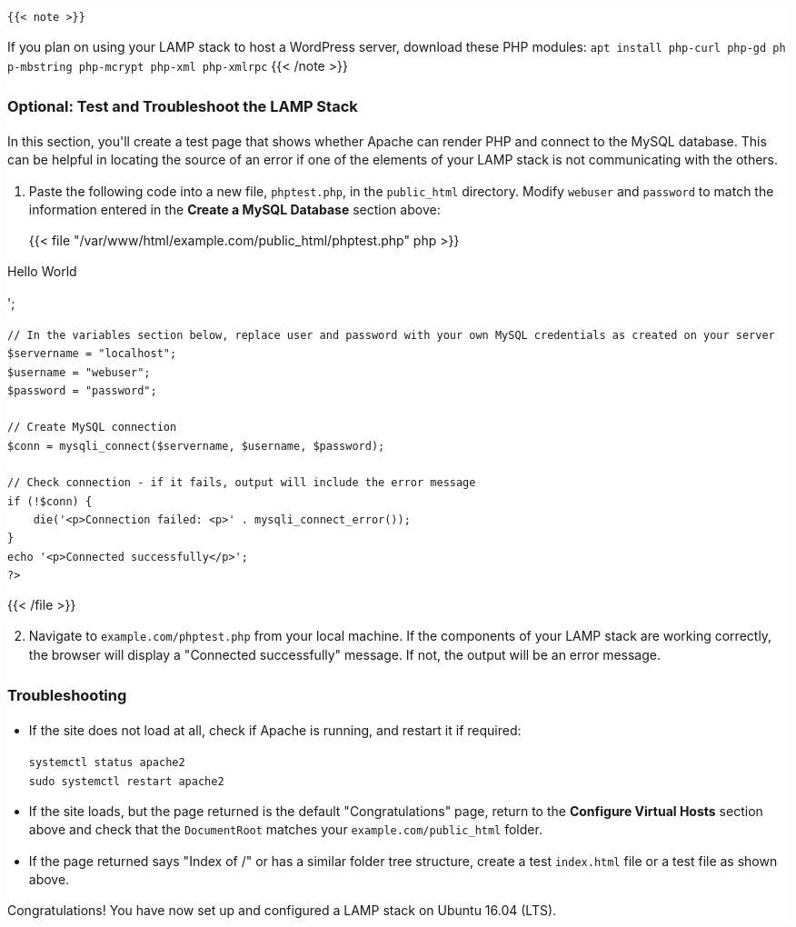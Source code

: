     {{< note >}}
If you plan on using your LAMP stack to host a WordPress server, download these PHP modules: `apt install php-curl php-gd php-mbstring php-mcrypt php-xml php-xmlrpc`
{{< /note >}}

### Optional: Test and Troubleshoot the LAMP Stack

In this section, you'll create a test page that shows whether Apache can render PHP and connect to the MySQL database. This can be helpful in locating the source of an error if one of the elements of your LAMP stack is not communicating with the others.

1.  Paste the following code into a new file, `phptest.php`, in the `public_html` directory. Modify `webuser` and `password` to match the information entered in the **Create a MySQL Database** section above:

    {{< file "/var/www/html/example.com/public_html/phptest.php" php >}}
<html>
<head>
    <title>PHP Test</title>
</head>
    <body>
    <?php echo '<p>Hello World</p>';

    // In the variables section below, replace user and password with your own MySQL credentials as created on your server
    $servername = "localhost";
    $username = "webuser";
    $password = "password";

    // Create MySQL connection
    $conn = mysqli_connect($servername, $username, $password);

    // Check connection - if it fails, output will include the error message
    if (!$conn) {
        die('<p>Connection failed: <p>' . mysqli_connect_error());
    }
    echo '<p>Connected successfully</p>';
    ?>
</body>
</html>

{{< /file >}}


2.  Navigate to `example.com/phptest.php` from your local machine. If the components of your LAMP stack are working correctly, the browser will display a "Connected successfully" message. If not, the output will be an error message.

### Troubleshooting

*   If the site does not load at all, check if Apache is running, and restart it if required:

        systemctl status apache2
        sudo systemctl restart apache2

*   If the site loads, but the page returned is the default "Congratulations" page, return to the **Configure Virtual Hosts** section above and check that the `DocumentRoot` matches your `example.com/public_html` folder.

*   If the page returned says "Index of /" or has a similar folder tree structure, create a test `index.html` file or a test file as shown above.

Congratulations! You have now set up and configured a LAMP stack on Ubuntu 16.04 (LTS).
